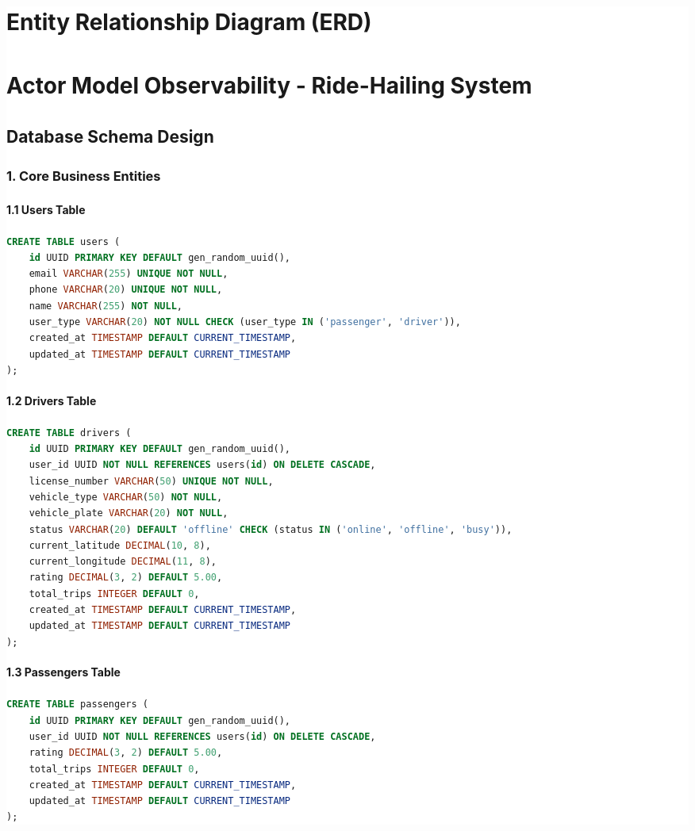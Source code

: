 # Entity Relationship Diagram (ERD)
# Actor Model Observability - Ride-Hailing System

## Database Schema Design

### 1. Core Business Entities

#### 1.1 Users Table
```sql
CREATE TABLE users (
    id UUID PRIMARY KEY DEFAULT gen_random_uuid(),
    email VARCHAR(255) UNIQUE NOT NULL,
    phone VARCHAR(20) UNIQUE NOT NULL,
    name VARCHAR(255) NOT NULL,
    user_type VARCHAR(20) NOT NULL CHECK (user_type IN ('passenger', 'driver')),
    created_at TIMESTAMP DEFAULT CURRENT_TIMESTAMP,
    updated_at TIMESTAMP DEFAULT CURRENT_TIMESTAMP
);
```

#### 1.2 Drivers Table
```sql
CREATE TABLE drivers (
    id UUID PRIMARY KEY DEFAULT gen_random_uuid(),
    user_id UUID NOT NULL REFERENCES users(id) ON DELETE CASCADE,
    license_number VARCHAR(50) UNIQUE NOT NULL,
    vehicle_type VARCHAR(50) NOT NULL,
    vehicle_plate VARCHAR(20) NOT NULL,
    status VARCHAR(20) DEFAULT 'offline' CHECK (status IN ('online', 'offline', 'busy')),
    current_latitude DECIMAL(10, 8),
    current_longitude DECIMAL(11, 8),
    rating DECIMAL(3, 2) DEFAULT 5.00,
    total_trips INTEGER DEFAULT 0,
    created_at TIMESTAMP DEFAULT CURRENT_TIMESTAMP,
    updated_at TIMESTAMP DEFAULT CURRENT_TIMESTAMP
);
```

#### 1.3 Passengers Table
```sql
CREATE TABLE passengers (
    id UUID PRIMARY KEY DEFAULT gen_random_uuid(),
    user_id UUID NOT NULL REFERENCES users(id) ON DELETE CASCADE,
    rating DECIMAL(3, 2) DEFAULT 5.00,
    total_trips INTEGER DEFAULT 0,
    created_at TIMESTAMP DEFAULT CURRENT_TIMESTAMP,
    updated_at TIMESTAMP DEFAULT CURRENT_TIMESTAMP
);
```

